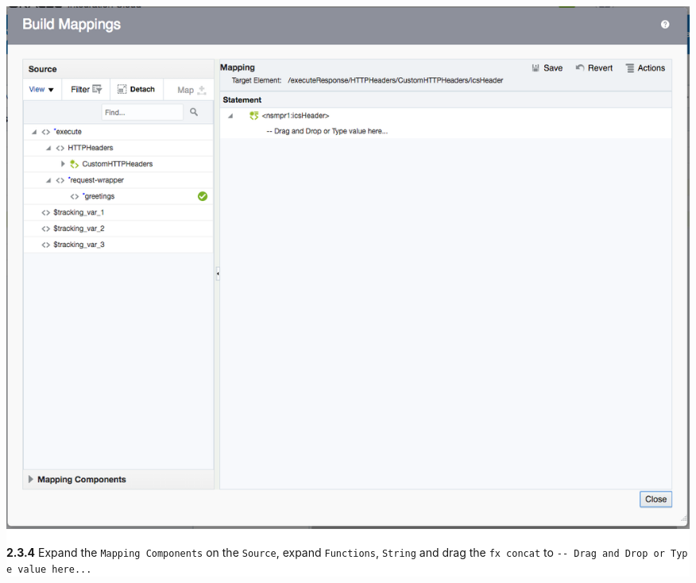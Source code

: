 ![](images/100/image029.png)

**2.3.4** Expand the `Mapping Components` on the `Source`, expand `Functions`, `String` and drag the `fx concat` to `-- Drag and Drop or Type value here...`
